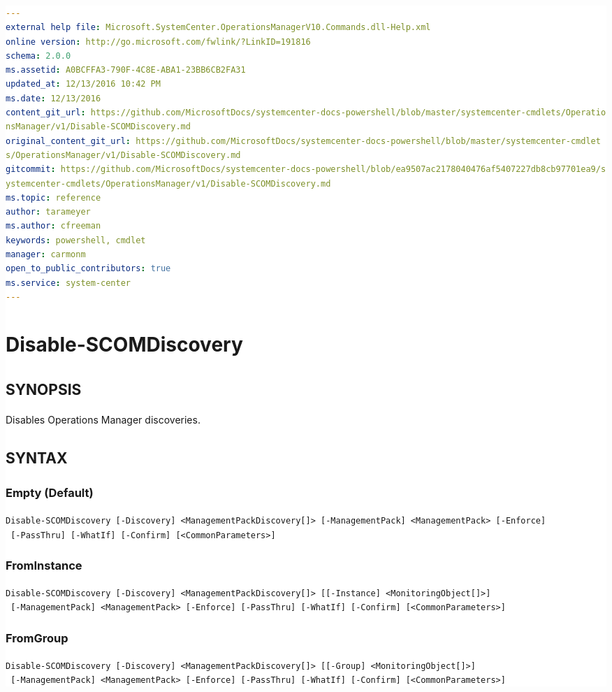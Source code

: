 ```yaml
---
external help file: Microsoft.SystemCenter.OperationsManagerV10.Commands.dll-Help.xml
online version: http://go.microsoft.com/fwlink/?LinkID=191816
schema: 2.0.0
ms.assetid: A0BCFFA3-790F-4C8E-ABA1-23BB6CB2FA31
updated_at: 12/13/2016 10:42 PM
ms.date: 12/13/2016
content_git_url: https://github.com/MicrosoftDocs/systemcenter-docs-powershell/blob/master/systemcenter-cmdlets/OperationsManager/v1/Disable-SCOMDiscovery.md
original_content_git_url: https://github.com/MicrosoftDocs/systemcenter-docs-powershell/blob/master/systemcenter-cmdlets/OperationsManager/v1/Disable-SCOMDiscovery.md
gitcommit: https://github.com/MicrosoftDocs/systemcenter-docs-powershell/blob/ea9507ac2178040476af5407227db8cb97701ea9/systemcenter-cmdlets/OperationsManager/v1/Disable-SCOMDiscovery.md
ms.topic: reference
author: tarameyer
ms.author: cfreeman
keywords: powershell, cmdlet
manager: carmonm
open_to_public_contributors: true
ms.service: system-center
---
```


# Disable-SCOMDiscovery

## SYNOPSIS
Disables Operations Manager discoveries.

## SYNTAX

### Empty (Default)
```
Disable-SCOMDiscovery [-Discovery] <ManagementPackDiscovery[]> [-ManagementPack] <ManagementPack> [-Enforce]
 [-PassThru] [-WhatIf] [-Confirm] [<CommonParameters>]
```

### FromInstance
```
Disable-SCOMDiscovery [-Discovery] <ManagementPackDiscovery[]> [[-Instance] <MonitoringObject[]>]
 [-ManagementPack] <ManagementPack> [-Enforce] [-PassThru] [-WhatIf] [-Confirm] [<CommonParameters>]
```

### FromGroup
```
Disable-SCOMDiscovery [-Discovery] <ManagementPackDiscovery[]> [[-Group] <MonitoringObject[]>]
 [-ManagementPack] <ManagementPack> [-Enforce] [-PassThru] [-WhatIf] [-Confirm] [<CommonParameters>]
```
